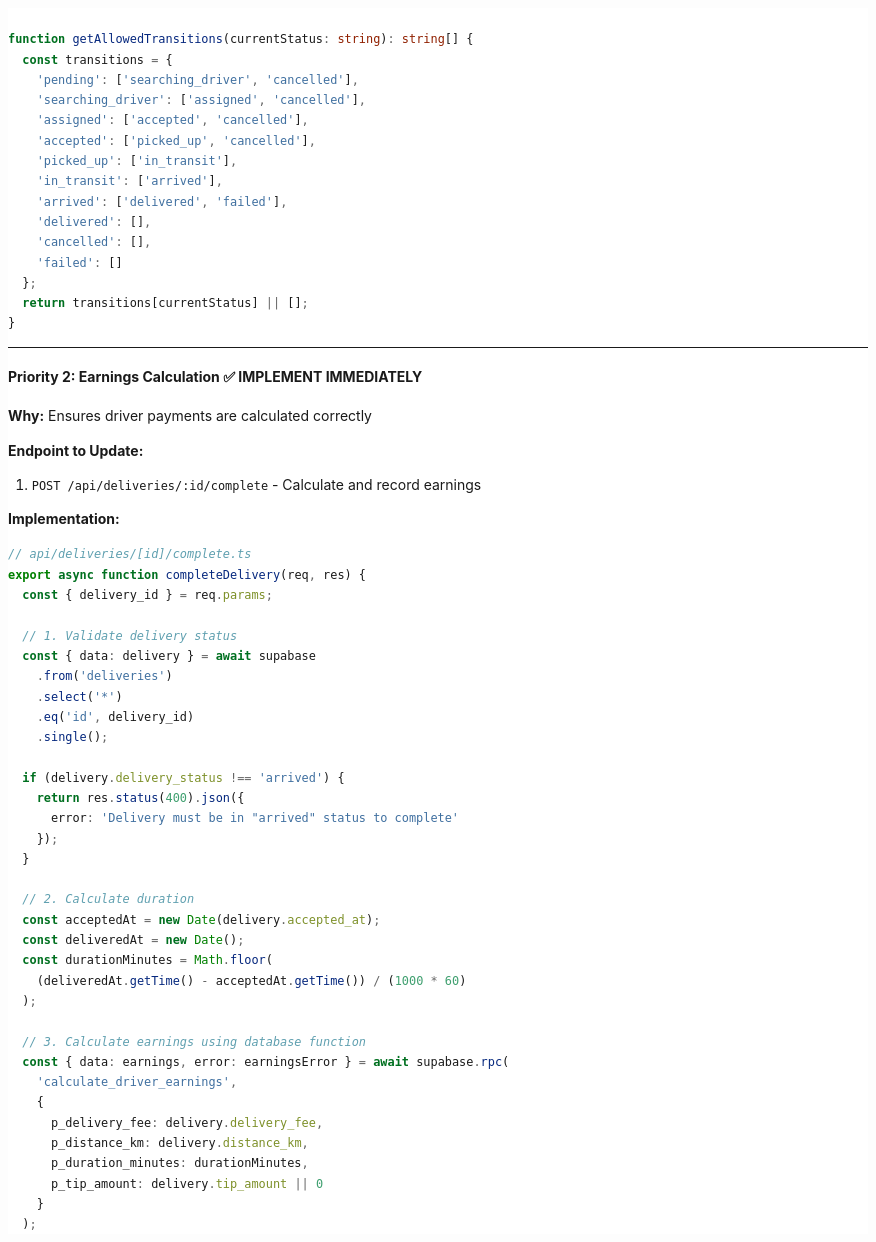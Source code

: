 ```typescript

function getAllowedTransitions(currentStatus: string): string[] {
  const transitions = {
    'pending': ['searching_driver', 'cancelled'],
    'searching_driver': ['assigned', 'cancelled'],
    'assigned': ['accepted', 'cancelled'],
    'accepted': ['picked_up', 'cancelled'],
    'picked_up': ['in_transit'],
    'in_transit': ['arrived'],
    'arrived': ['delivered', 'failed'],
    'delivered': [],
    'cancelled': [],
    'failed': []
  };
  return transitions[currentStatus] || [];
}
```

---

#### **Priority 2: Earnings Calculation** ✅ IMPLEMENT IMMEDIATELY
**Why:** Ensures driver payments are calculated correctly

**Endpoint to Update:**
1. `POST /api/deliveries/:id/complete` - Calculate and record earnings

**Implementation:**
```typescript
// api/deliveries/[id]/complete.ts
export async function completeDelivery(req, res) {
  const { delivery_id } = req.params;

  // 1. Validate delivery status
  const { data: delivery } = await supabase
    .from('deliveries')
    .select('*')
    .eq('id', delivery_id)
    .single();

  if (delivery.delivery_status !== 'arrived') {
    return res.status(400).json({
      error: 'Delivery must be in "arrived" status to complete'
    });
  }

  // 2. Calculate duration
  const acceptedAt = new Date(delivery.accepted_at);
  const deliveredAt = new Date();
  const durationMinutes = Math.floor(
    (deliveredAt.getTime() - acceptedAt.getTime()) / (1000 * 60)
  );

  // 3. Calculate earnings using database function
  const { data: earnings, error: earningsError } = await supabase.rpc(
    'calculate_driver_earnings',
    {
      p_delivery_fee: delivery.delivery_fee,
      p_distance_km: delivery.distance_km,
      p_duration_minutes: durationMinutes,
      p_tip_amount: delivery.tip_amount || 0
    }
  );

```